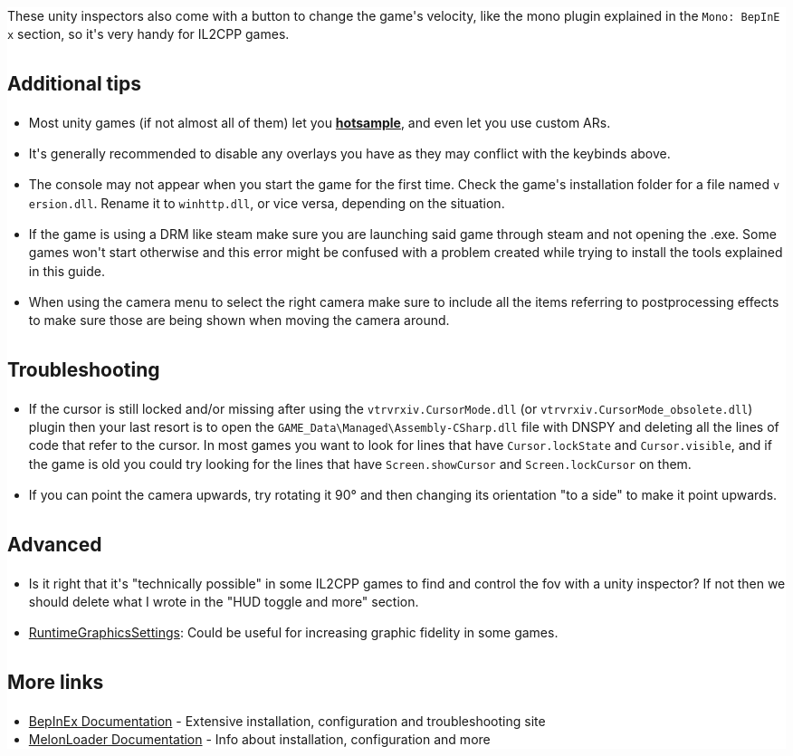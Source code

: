 These unity inspectors also come with a button to change the game's velocity, like the mono plugin explained in the `Mono: BepInEx` section, so it's very handy for IL2CPP games.
 
## Additional tips
 
* Most unity games (if not almost all of them) let you [**hotsample**](https://framedsc.github.io/basics.htm#hotsampling), and even let you use custom ARs.
 
* It's generally recommended to disable any overlays you have as they may conflict with the keybinds above.
 
* The console may not appear when you start the game for the first time. Check the game's installation folder for a file named `version.dll`. Rename it to `winhttp.dll`, or vice versa, depending on the situation.
 
* If the game is using a DRM like steam make sure you are launching said game through steam and not opening the .exe. Some games won't start otherwise and this error might be confused with a problem created while trying to install the tools explained in this guide.
 
* When using the camera menu to select the right camera make sure to include all the items referring to postprocessing effects to make sure those are being shown when moving the camera around.
 
## Troubleshooting
 
* If the cursor is still locked and/or missing after using the `vtrvrxiv.CursorMode.dll` (or `vtrvrxiv.CursorMode_obsolete.dll`) plugin then your last resort is to open the `GAME_Data\Managed\Assembly-CSharp.dll` file with DNSPY and deleting all the lines of code that refer to the cursor. In most games you want to look for lines that have `Cursor.lockState` and `Cursor.visible`, and if the game is old you could try looking for the lines that have `Screen.showCursor` and `Screen.lockCursor` on them.
 
* If you can point the camera upwards, try rotating it 90° and then changing its orientation "to a side" to make it point upwards.
 
## Advanced
 
* Is it right that it's "technically possible" in some IL2CPP games to find and control the fov with a unity inspector? If not then we should delete what I wrote in the "HUD toggle and more" section.
 
* [RuntimeGraphicsSettings](https://github.com/knah/ML-UniversalMods#runtimegraphicssettings): Could be useful for increasing graphic fidelity in some games.
 
 
## More links
 
- [BepInEx Documentation](https://docs.bepinex.dev/master/articles/user_guide/installation/index.html) - Extensive installation, configuration and troubleshooting site
- [MelonLoader Documentation](https://melonwiki.xyz/#/README) - Info about installation, configuration and more